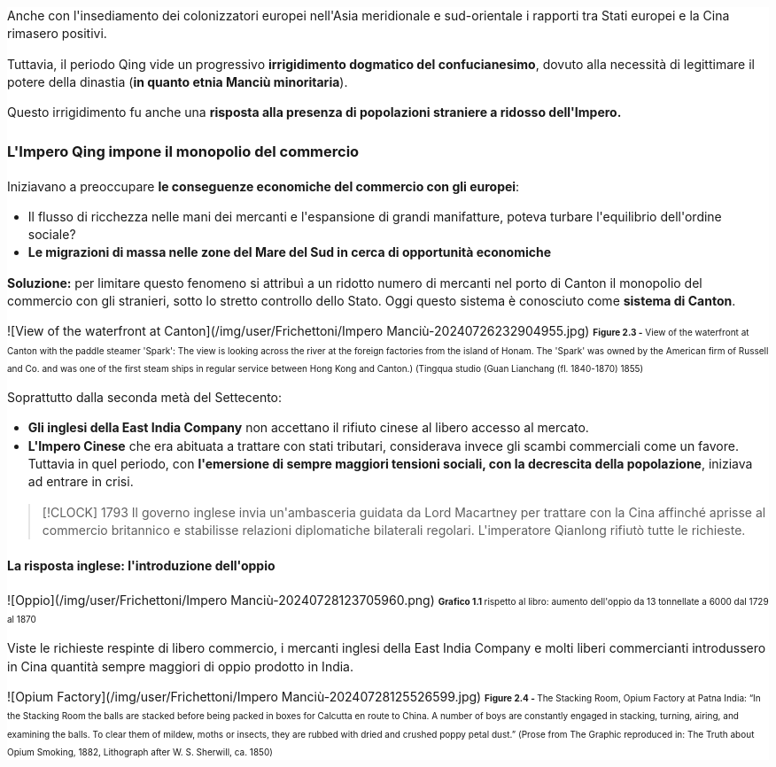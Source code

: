 Anche con l'insediamento dei colonizzatori europei nell'Asia meridionale e sud-orientale i rapporti tra Stati europei e la Cina rimasero positivi.

Tuttavia, il periodo Qing vide un progressivo **irrigidimento dogmatico del confucianesimo**, dovuto alla necessità di legittimare il potere della dinastia (**in quanto etnia Manciù minoritaria**).

Questo irrigidimento fu anche una **risposta alla presenza di popolazioni straniere a ridosso dell'Impero.**

### L'Impero Qing impone il monopolio del commercio

Iniziavano a preoccupare **le conseguenze economiche del commercio con gli europei**:
- Il flusso di ricchezza nelle mani dei mercanti e l'espansione di grandi manifatture, poteva turbare l'equilibrio dell'ordine sociale?
- **Le migrazioni di massa nelle zone del Mare del Sud in cerca di opportunità economiche**

**Soluzione:** per limitare questo fenomeno si attribuì a un ridotto numero di mercanti nel porto di Canton il monopolio del commercio con gli stranieri, sotto lo stretto controllo dello Stato. Oggi questo sistema è conosciuto come **sistema di Canton**.

![View of the waterfront at Canton](/img/user/Frichettoni/Impero Manciù-20240726232904955.jpg)
<font size=1> <b>Figure 2.3 -</b>  View of the waterfront at Canton with the paddle steamer 'Spark': The view is looking across the river at the foreign factories from the island of Honam. The 'Spark' was owned by the American firm of Russell and Co. and was one of the first steam ships in regular service between Hong Kong and Canton.) (Tingqua studio (Guan Lianchang (fl. 1840-1870) 1855) </font>

Soprattutto dalla seconda metà del Settecento:
- **Gli inglesi della East India Company** non accettano il rifiuto cinese al libero accesso al mercato.
- **L'Impero Cinese** che era abituata a trattare con stati tributari, considerava invece gli scambi commerciali come un favore. Tuttavia in quel periodo, con **l'emersione di sempre maggiori tensioni sociali, con la decrescita della popolazione**, iniziava ad entrare in crisi.

>[!CLOCK] 1793
> Il governo inglese invia un'ambasceria guidata da Lord Macartney per trattare con la Cina affinché aprisse al commercio britannico e stabilisse relazioni diplomatiche bilaterali regolari. L'imperatore Qianlong rifiutò tutte le richieste.

#### La risposta inglese: l'introduzione dell'oppio
![Oppio](/img/user/Frichettoni/Impero Manciù-20240728123705960.png)
<font size=1> <b> Grafico 1.1 </b> rispetto al libro: aumento dell'oppio da 13 tonnellate a 6000 dal 1729 al 1870 </font>

Viste le richieste respinte di libero commercio, i mercanti inglesi della East India Company e molti liberi commercianti introdussero in Cina quantità sempre maggiori di oppio prodotto in India.

![Opium Factory](/img/user/Frichettoni/Impero Manciù-20240728125526599.jpg)
<font size=1> <b>Figure 2.4 - </b> The Stacking Room, Opium Factory at Patna India:  “In the Stacking Room the balls are stacked before being packed in boxes for Calcutta en route to China. A number of boys are constantly engaged in stacking, turning, airing, and examining the balls. To clear them of mildew, moths or insects, they are rubbed with dried and crushed poppy petal dust.”   (Prose from The Graphic reproduced in: The Truth about Opium Smoking, 1882, Lithograph after W. S. Sherwill, ca. 1850) </font>
